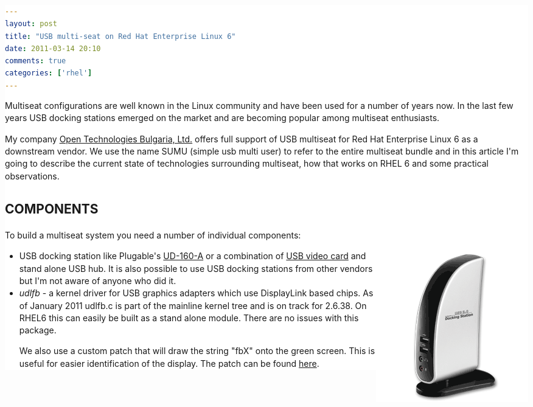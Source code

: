```yaml
---
layout: post
title: "USB multi-seat on Red Hat Enterprise Linux 6"
date: 2011-03-14 20:10
comments: true
categories: ['rhel']
---
```

Multiseat configurations are well known in the Linux community and have been used for a number of years now. In the last few years USB docking stations emerged on the market and are becoming popular among multiseat enthusiasts. 

My company [Open Technologies Bulgaria, Ltd.](http://otb.bg) offers full support of USB multiseat for Red Hat Enterprise Linux 6 as a downstream vendor. We use the name SUMU (simple usb multi user) to refer to the entire multiseat bundle and in this article I'm going to describe the current state of technologies surrounding multiseat, how that works on RHEL 6 and some practical observations.

COMPONENTS
----------

To build a multiseat system you need a number of individual components:

<img src="/images/plugable_docking_station.png" alt="UD-160-A" style="float: right;"/>

<ul>
  <li>
    USB docking station like Plugable's <a href="http://plugable.com/products/UD-160-A">UD-160-A</a> or a combination of <a href="http://plugable.com/products/">USB video card</a> and stand alone USB hub. It is also possible to use USB docking stations from other vendors but I'm not aware of anyone who did it.
  </li>

  <li>
<em>udlfb</em> - a kernel driver for USB graphics adapters which use DisplayLink based chips. As of January 2011 udlfb.c is part of the mainline kernel tree and is on track for 2.6.38. On RHEL6 this can easily be built as a stand alone module. There are no issues with this package.

We also use a custom patch that will draw the string "fbX" onto the green screen. This is useful for easier identification of the display. The patch can be found <a href="http://otb-sources.googlecode.com/svn/trunk/sumu/udlfb-kmod/fbX-numbering.patch">here</a>.
  </li>
